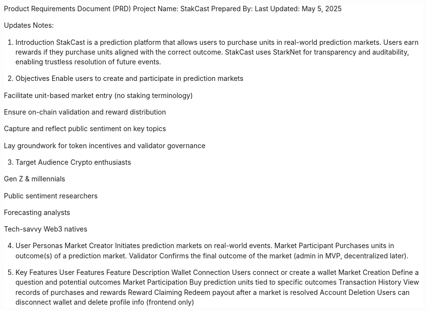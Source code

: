 
Product Requirements Document (PRD)
Project Name: StakCast
Prepared By: 
Last Updated: May 5, 2025


Updates Notes:




1. Introduction
StakCast is a prediction platform that allows users to purchase units in real-world prediction markets. Users earn rewards if they purchase units aligned with the correct outcome. StakCast uses StarkNet for transparency and auditability, enabling trustless resolution of future events.

2. Objectives
Enable users to create and participate in prediction markets


Facilitate unit-based market entry (no staking terminology)


Ensure on-chain validation and reward distribution


Capture and reflect public sentiment on key topics


Lay groundwork for token incentives and validator governance



3. Target Audience
Crypto enthusiasts


Gen Z & millennials


Public sentiment researchers


Forecasting analysts


Tech-savvy Web3 natives



4. User Personas
Market Creator
Initiates prediction markets on real-world events.
Market Participant
Purchases units in outcome(s) of a prediction market.
Validator
Confirms the final outcome of the market (admin in MVP, decentralized later).

5. Key Features
User Features
Feature
Description
Wallet Connection
Users connect or create a wallet
Market Creation
Define a question and potential outcomes
Market Participation
Buy prediction units tied to specific outcomes
Transaction History
View records of purchases and rewards
Reward Claiming
Redeem payout after a market is resolved
Account Deletion
Users can disconnect wallet and delete profile info (frontend only)
